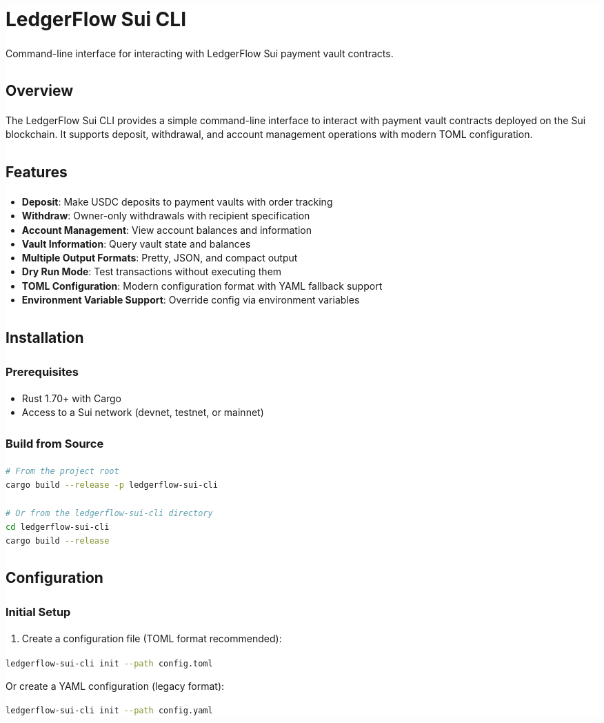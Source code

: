 # LedgerFlow Sui CLI

Command-line interface for interacting with LedgerFlow Sui payment vault contracts.

## Overview

The LedgerFlow Sui CLI provides a simple command-line interface to interact with payment vault contracts deployed on the Sui blockchain. It supports deposit, withdrawal, and account management operations with modern TOML configuration.

## Features

- **Deposit**: Make USDC deposits to payment vaults with order tracking
- **Withdraw**: Owner-only withdrawals with recipient specification
- **Account Management**: View account balances and information
- **Vault Information**: Query vault state and balances
- **Multiple Output Formats**: Pretty, JSON, and compact output
- **Dry Run Mode**: Test transactions without executing them
- **TOML Configuration**: Modern configuration format with YAML fallback support
- **Environment Variable Support**: Override config via environment variables

## Installation

### Prerequisites

- Rust 1.70+ with Cargo
- Access to a Sui network (devnet, testnet, or mainnet)

### Build from Source

```bash
# From the project root
cargo build --release -p ledgerflow-sui-cli

# Or from the ledgerflow-sui-cli directory
cd ledgerflow-sui-cli
cargo build --release
```

## Configuration

### Initial Setup

1. Create a configuration file (TOML format recommended):
```bash
ledgerflow-sui-cli init --path config.toml
```

Or create a YAML configuration (legacy format):
```bash
ledgerflow-sui-cli init --path config.yaml
```
